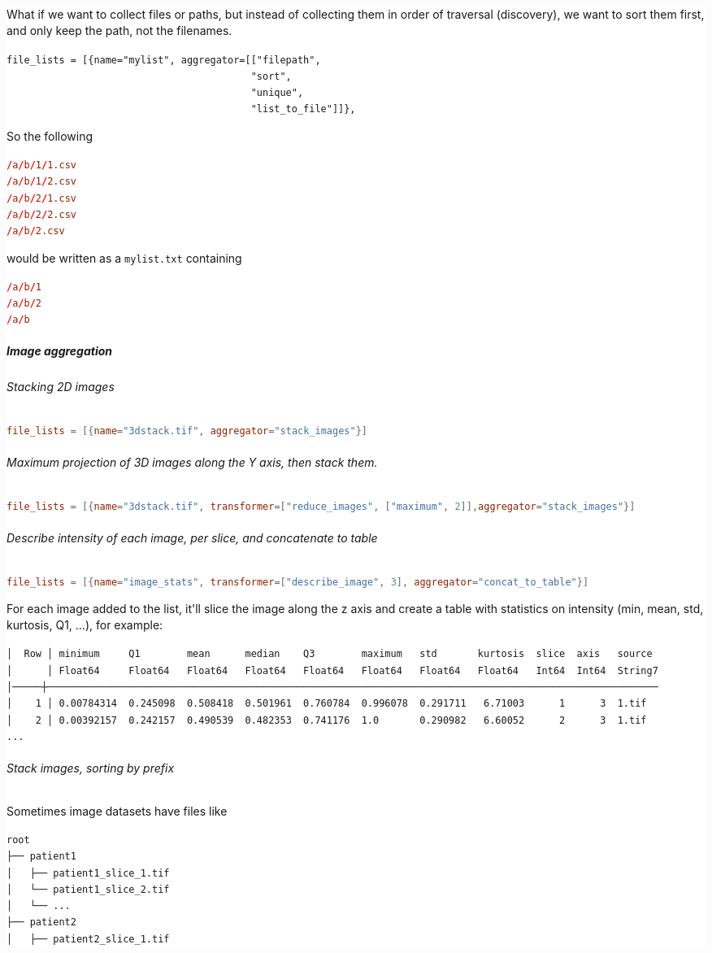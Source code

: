 What if we want to collect files or paths, but instead of collecting them in order of traversal (discovery), we want to sort them first, and only keep the path, not the filenames.
```
file_lists = [{name="mylist", aggregator=[["filepath",
                                          "sort",
                                          "unique",
                                          "list_to_file"]]},
```
So the following
```toml
/a/b/1/1.csv
/a/b/1/2.csv
/a/b/2/1.csv
/a/b/2/2.csv
/a/b/2.csv
```
would be written as a `mylist.txt` containing
```toml
/a/b/1
/a/b/2
/a/b
```

##### Image aggregation
###### Stacking 2D images
```toml
file_lists = [{name="3dstack.tif", aggregator="stack_images"}]
```
###### Maximum projection of 3D images along the Y axis, then stack them.
```toml
file_lists = [{name="3dstack.tif", transformer=["reduce_images", ["maximum", 2]],aggregator="stack_images"}]
```

###### Describe intensity of each image, per slice, and concatenate to table
```toml
file_lists = [{name="image_stats", transformer=["describe_image", 3], aggregator="concat_to_table"}]
```
For each image added to the list, it'll slice the image along the z axis and create a table with statistics on intensity (min, mean, std, kurtosis, Q1, ...), for example:
```bash
│  Row │ minimum     Q1        mean      median    Q3        maximum   std       kurtosis  slice  axis   source
│      │ Float64     Float64   Float64   Float64   Float64   Float64   Float64   Float64   Int64  Int64  String7
│─────┼─────────────────────────────────────────────────────────────────────────────────────────────────────────
│    1 │ 0.00784314  0.245098  0.508418  0.501961  0.760784  0.996078  0.291711   6.71003      1      3  1.tif
│    2 │ 0.00392157  0.242157  0.490539  0.482353  0.741176  1.0       0.290982   6.60052      2      3  1.tif
...
```
###### Stack images, sorting by prefix
Sometimes image datasets have files like
```bash
root
├── patient1
│   ├── patient1_slice_1.tif
│   └── patient1_slice_2.tif
│   └── ...
├── patient2
│   ├── patient2_slice_1.tif
```